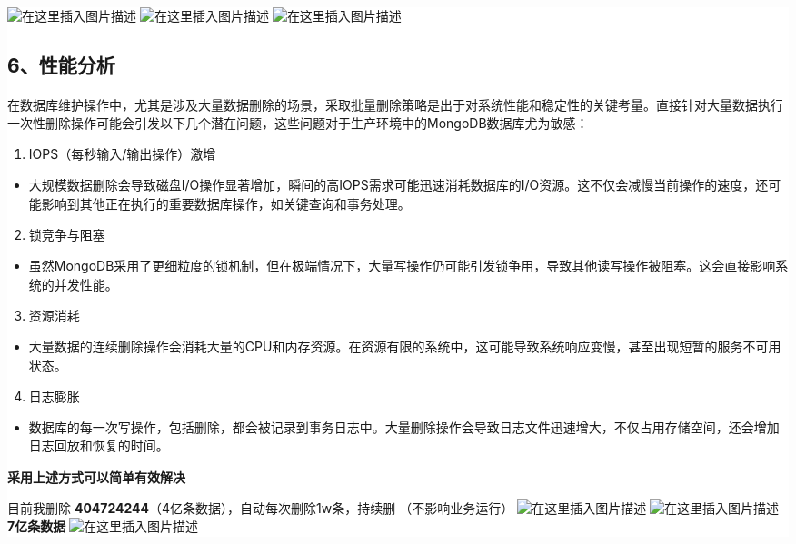 ![在这里插入图片描述](../../image/c1418802086d43c7b964cbaa043dc897.png)
![在这里插入图片描述](../../image/fce044c22cd64868982326722ffc315f.png)
![在这里插入图片描述](../../image/051602bd103e4457a31e672d344d67bd.png)
## 6、性能分析
在数据库维护操作中，尤其是涉及大量数据删除的场景，采取批量删除策略是出于对系统性能和稳定性的关键考量。直接针对大量数据执行一次性删除操作可能会引发以下几个潜在问题，这些问题对于生产环境中的MongoDB数据库尤为敏感：

1. IOPS（每秒输入/输出操作）激增
- 大规模数据删除会导致磁盘I/O操作显著增加，瞬间的高IOPS需求可能迅速消耗数据库的I/O资源。这不仅会减慢当前操作的速度，还可能影响到其他正在执行的重要数据库操作，如关键查询和事务处理。
2. 锁竞争与阻塞

- 虽然MongoDB采用了更细粒度的锁机制，但在极端情况下，大量写操作仍可能引发锁争用，导致其他读写操作被阻塞。这会直接影响系统的并发性能。

3. 资源消耗
- 大量数据的连续删除操作会消耗大量的CPU和内存资源。在资源有限的系统中，这可能导致系统响应变慢，甚至出现短暂的服务不可用状态。
4. 日志膨胀
- 数据库的每一次写操作，包括删除，都会被记录到事务日志中。大量删除操作会导致日志文件迅速增大，不仅占用存储空间，还会增加日志回放和恢复的时间。

**采用上述方式可以简单有效解决**

目前我删除 **404724244**（4亿条数据），自动每次删除1w条，持续删 （不影响业务运行）
![在这里插入图片描述](../../image/0b9bd93a1957484699bbeb1e9ef1a602.png)
![在这里插入图片描述](../../image/dc1ab8f9528a4c68bf81e18cb5f23878.png)
**7亿条数据**
![在这里插入图片描述](../../image/a0b8cd2c7d3c4a43a3af2d7c45763ab5.png)


